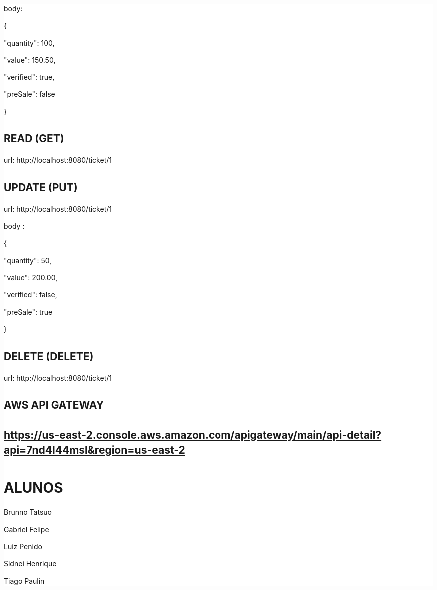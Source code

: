 body:

{

"quantity": 100,

"value": 150.50,

"verified": true,

"preSale": false

}

## READ (GET)

url: http://localhost:8080/ticket/1

## UPDATE (PUT)

url: http://localhost:8080/ticket/1

body :

{

"quantity": 50,

"value": 200.00,

"verified": false,

"preSale": true

}

## DELETE (DELETE)

url: http://localhost:8080/ticket/1


## AWS API GATEWAY
https://us-east-2.console.aws.amazon.com/apigateway/main/api-detail?api=7nd4l44msl&region=us-east-2 
---

# ALUNOS

Brunno Tatsuo

Gabriel Felipe

Luiz Penido

Sidnei Henrique

Tiago Paulin
